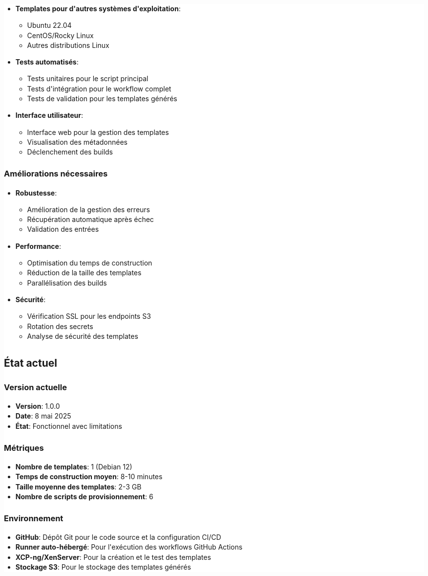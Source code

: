 - **Templates pour d'autres systèmes d'exploitation**:
  - Ubuntu 22.04
  - CentOS/Rocky Linux
  - Autres distributions Linux

- **Tests automatisés**:
  - Tests unitaires pour le script principal
  - Tests d'intégration pour le workflow complet
  - Tests de validation pour les templates générés

- **Interface utilisateur**:
  - Interface web pour la gestion des templates
  - Visualisation des métadonnées
  - Déclenchement des builds

### Améliorations nécessaires

- **Robustesse**:
  - Amélioration de la gestion des erreurs
  - Récupération automatique après échec
  - Validation des entrées

- **Performance**:
  - Optimisation du temps de construction
  - Réduction de la taille des templates
  - Parallélisation des builds

- **Sécurité**:
  - Vérification SSL pour les endpoints S3
  - Rotation des secrets
  - Analyse de sécurité des templates

## État actuel

### Version actuelle

- **Version**: 1.0.0
- **Date**: 8 mai 2025
- **État**: Fonctionnel avec limitations

### Métriques

- **Nombre de templates**: 1 (Debian 12)
- **Temps de construction moyen**: 8-10 minutes
- **Taille moyenne des templates**: 2-3 GB
- **Nombre de scripts de provisionnement**: 6

### Environnement

- **GitHub**: Dépôt Git pour le code source et la configuration CI/CD
- **Runner auto-hébergé**: Pour l'exécution des workflows GitHub Actions
- **XCP-ng/XenServer**: Pour la création et le test des templates
- **Stockage S3**: Pour le stockage des templates générés
